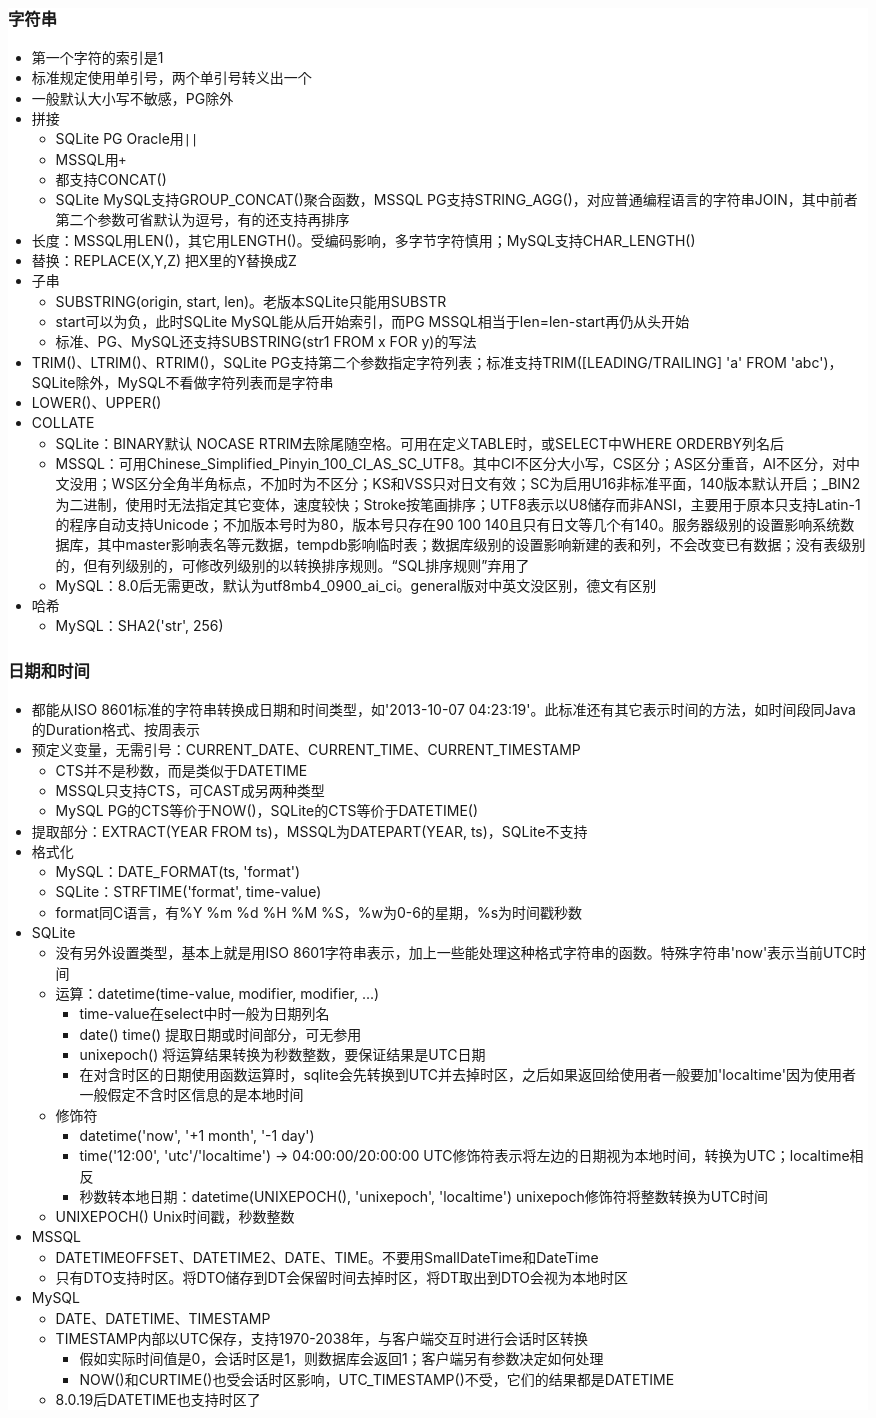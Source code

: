 ### 字符串

* 第一个字符的索引是1
* 标准规定使用单引号，两个单引号转义出一个
* 一般默认大小写不敏感，PG除外
* 拼接
  * SQLite PG Oracle用`||`
  * MSSQL用`+`
  * 都支持CONCAT()
  * SQLite MySQL支持GROUP_CONCAT()聚合函数，MSSQL PG支持STRING_AGG()，对应普通编程语言的字符串JOIN，其中前者第二个参数可省默认为逗号，有的还支持再排序
* 长度：MSSQL用LEN()，其它用LENGTH()。受编码影响，多字节字符慎用；MySQL支持CHAR_LENGTH()
* 替换：REPLACE(X,Y,Z) 把X里的Y替换成Z
* 子串
  * SUBSTRING(origin, start, len)。老版本SQLite只能用SUBSTR
  * start可以为负，此时SQLite MySQL能从后开始索引，而PG MSSQL相当于len=len-start再仍从头开始
  * 标准、PG、MySQL还支持SUBSTRING(str1 FROM x FOR y)的写法
* TRIM()、LTRIM()、RTRIM()，SQLite PG支持第二个参数指定字符列表；标准支持TRIM([LEADING/TRAILING] 'a' FROM 'abc')，SQLite除外，MySQL不看做字符列表而是字符串
* LOWER()、UPPER()
* COLLATE
  * SQLite：BINARY默认 NOCASE RTRIM去除尾随空格。可用在定义TABLE时，或SELECT中WHERE ORDERBY列名后
  * MSSQL：可用Chinese_Simplified_Pinyin_100_CI_AS_SC_UTF8。其中CI不区分大小写，CS区分；AS区分重音，AI不区分，对中文没用；WS区分全角半角标点，不加时为不区分；KS和VSS只对日文有效；SC为启用U16非标准平面，140版本默认开启；_BIN2为二进制，使用时无法指定其它变体，速度较快；Stroke按笔画排序；UTF8表示以U8储存而非ANSI，主要用于原本只支持Latin-1的程序自动支持Unicode；不加版本号时为80，版本号只存在90 100 140且只有日文等几个有140。服务器级别的设置影响系统数据库，其中master影响表名等元数据，tempdb影响临时表；数据库级别的设置影响新建的表和列，不会改变已有数据；没有表级别的，但有列级别的，可修改列级别的以转换排序规则。“SQL排序规则”弃用了
  * MySQL：8.0后无需更改，默认为utf8mb4_0900_ai_ci。general版对中英文没区别，德文有区别
* 哈希
  * MySQL：SHA2('str', 256)

### 日期和时间

* 都能从ISO 8601标准的字符串转换成日期和时间类型，如'2013-10-07 04:23:19'。此标准还有其它表示时间的方法，如时间段同Java的Duration格式、按周表示
* 预定义变量，无需引号：CURRENT_DATE、CURRENT_TIME、CURRENT_TIMESTAMP
  * CTS并不是秒数，而是类似于DATETIME
  * MSSQL只支持CTS，可CAST成另两种类型
  * MySQL PG的CTS等价于NOW()，SQLite的CTS等价于DATETIME()
* 提取部分：EXTRACT(YEAR FROM ts)，MSSQL为DATEPART(YEAR, ts)，SQLite不支持
* 格式化
  * MySQL：DATE_FORMAT(ts, 'format')
  * SQLite：STRFTIME('format', time-value)
  * format同C语言，有%Y %m %d %H %M %S，%w为0-6的星期，%s为时间戳秒数
* SQLite
  * 没有另外设置类型，基本上就是用ISO 8601字符串表示，加上一些能处理这种格式字符串的函数。特殊字符串'now'表示当前UTC时间
  * 运算：datetime(time-value, modifier, modifier, ...)
    * time-value在select中时一般为日期列名
    * date() time() 提取日期或时间部分，可无参用
    * unixepoch() 将运算结果转换为秒数整数，要保证结果是UTC日期
    * 在对含时区的日期使用函数运算时，sqlite会先转换到UTC并去掉时区，之后如果返回给使用者一般要加'localtime'因为使用者一般假定不含时区信息的是本地时间
  * 修饰符
    * datetime('now', '+1 month', '-1 day')
    * time('12:00', 'utc'/'localtime') -> 04:00:00/20:00:00 UTC修饰符表示将左边的日期视为本地时间，转换为UTC；localtime相反
    * 秒数转本地日期：datetime(UNIXEPOCH(), 'unixepoch', 'localtime') unixepoch修饰符将整数转换为UTC时间
  * UNIXEPOCH() Unix时间戳，秒数整数
* MSSQL
  * DATETIMEOFFSET、DATETIME2、DATE、TIME。不要用SmallDateTime和DateTime
  * 只有DTO支持时区。将DTO储存到DT会保留时间去掉时区，将DT取出到DTO会视为本地时区
* MySQL
  * DATE、DATETIME、TIMESTAMP
  * TIMESTAMP内部以UTC保存，支持1970-2038年，与客户端交互时进行会话时区转换
    * 假如实际时间值是0，会话时区是1，则数据库会返回1；客户端另有参数决定如何处理
    * NOW()和CURTIME()也受会话时区影响，UTC_TIMESTAMP()不受，它们的结果都是DATETIME
  * 8.0.19后DATETIME也支持时区了